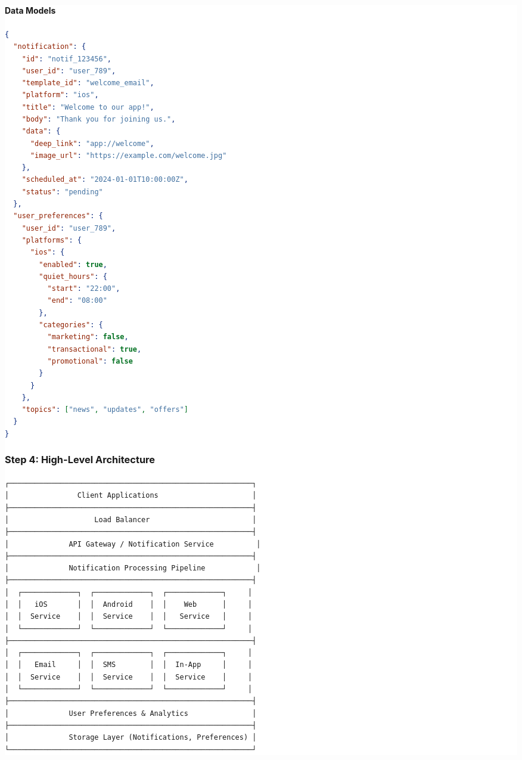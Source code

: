 #### **Data Models**
```json
{
  "notification": {
    "id": "notif_123456",
    "user_id": "user_789",
    "template_id": "welcome_email",
    "platform": "ios",
    "title": "Welcome to our app!",
    "body": "Thank you for joining us.",
    "data": {
      "deep_link": "app://welcome",
      "image_url": "https://example.com/welcome.jpg"
    },
    "scheduled_at": "2024-01-01T10:00:00Z",
    "status": "pending"
  },
  "user_preferences": {
    "user_id": "user_789",
    "platforms": {
      "ios": {
        "enabled": true,
        "quiet_hours": {
          "start": "22:00",
          "end": "08:00"
        },
        "categories": {
          "marketing": false,
          "transactional": true,
          "promotional": false
        }
      }
    },
    "topics": ["news", "updates", "offers"]
  }
}
```

### **Step 4: High-Level Architecture**

```
┌─────────────────────────────────────────────────────────┐
│                Client Applications                      │
├─────────────────────────────────────────────────────────┤
│                    Load Balancer                        │
├─────────────────────────────────────────────────────────┤
│              API Gateway / Notification Service          │
├─────────────────────────────────────────────────────────┤
│              Notification Processing Pipeline            │
├─────────────────────────────────────────────────────────┤
│  ┌─────────────┐  ┌─────────────┐  ┌─────────────┐     │
│  │   iOS       │  │  Android    │  │    Web      │     │
│  │  Service    │  │  Service    │  │   Service   │     │
│  └─────────────┘  └─────────────┘  └─────────────┘     │
├─────────────────────────────────────────────────────────┤
│  ┌─────────────┐  ┌─────────────┐  ┌─────────────┐     │
│  │   Email     │  │  SMS        │  │  In-App     │     │
│  │  Service    │  │  Service    │  │  Service    │     │
│  └─────────────┘  └─────────────┘  └─────────────┘     │
├─────────────────────────────────────────────────────────┤
│              User Preferences & Analytics               │
├─────────────────────────────────────────────────────────┤
│              Storage Layer (Notifications, Preferences) │
└─────────────────────────────────────────────────────────┘
```